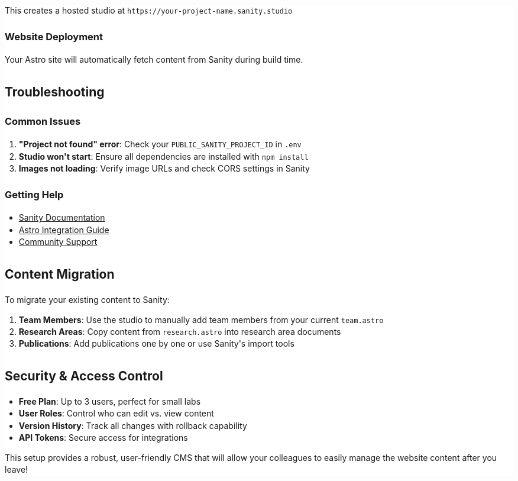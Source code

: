 This creates a hosted studio at `https://your-project-name.sanity.studio`

### Website Deployment

Your Astro site will automatically fetch content from Sanity during build time.

## Troubleshooting

### Common Issues

1. **"Project not found" error**: Check your `PUBLIC_SANITY_PROJECT_ID` in `.env`
2. **Studio won't start**: Ensure all dependencies are installed with `npm install`
3. **Images not loading**: Verify image URLs and check CORS settings in Sanity

### Getting Help

- [Sanity Documentation](https://www.sanity.io/docs)
- [Astro Integration Guide](https://docs.astro.build/en/guides/cms/sanity/)
- [Community Support](https://slack.sanity.io/)

## Content Migration

To migrate your existing content to Sanity:

1. **Team Members**: Use the studio to manually add team members from your current `team.astro`
2. **Research Areas**: Copy content from `research.astro` into research area documents
3. **Publications**: Add publications one by one or use Sanity's import tools

## Security & Access Control

- **Free Plan**: Up to 3 users, perfect for small labs
- **User Roles**: Control who can edit vs. view content
- **Version History**: Track all changes with rollback capability
- **API Tokens**: Secure access for integrations

This setup provides a robust, user-friendly CMS that will allow your colleagues to easily manage the website content after you leave! 